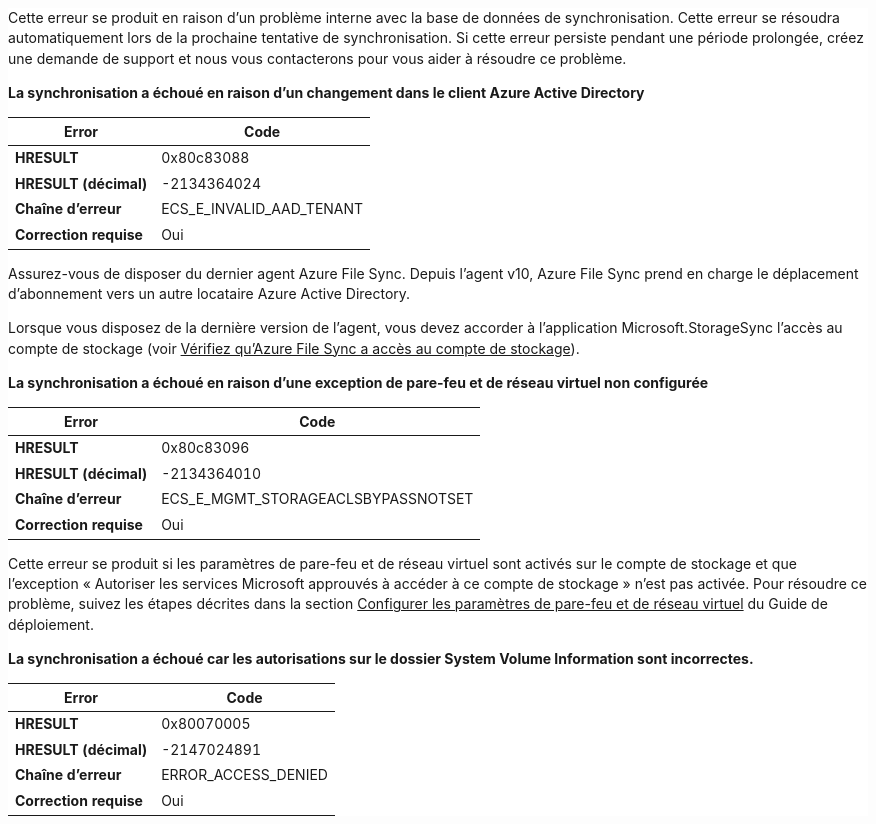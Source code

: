 Cette erreur se produit en raison d’un problème interne avec la base de données de synchronisation. Cette erreur se résoudra automatiquement lors de la prochaine tentative de synchronisation. Si cette erreur persiste pendant une période prolongée, créez une demande de support et nous vous contacterons pour vous aider à résoudre ce problème.

<a id="-2134364024"></a>**La synchronisation a échoué en raison d’un changement dans le client Azure Active Directory**  

| Error | Code |
|-|-|
| **HRESULT** | 0x80c83088 |
| **HRESULT (décimal)** | -2134364024 | 
| **Chaîne d’erreur** | ECS_E_INVALID_AAD_TENANT |
| **Correction requise** | Oui |

Assurez-vous de disposer du dernier agent Azure File Sync. Depuis l’agent v10, Azure File Sync prend en charge le déplacement d’abonnement vers un autre locataire Azure Active Directory.
 
Lorsque vous disposez de la dernière version de l’agent, vous devez accorder à l’application Microsoft.StorageSync l’accès au compte de stockage (voir [Vérifiez qu’Azure File Sync a accès au compte de stockage](#troubleshoot-rbac)).

<a id="-2134364010"></a>**La synchronisation a échoué en raison d’une exception de pare-feu et de réseau virtuel non configurée**  

| Error | Code |
|-|-|
| **HRESULT** | 0x80c83096 |
| **HRESULT (décimal)** | -2134364010 | 
| **Chaîne d’erreur** | ECS_E_MGMT_STORAGEACLSBYPASSNOTSET |
| **Correction requise** | Oui |

Cette erreur se produit si les paramètres de pare-feu et de réseau virtuel sont activés sur le compte de stockage et que l’exception « Autoriser les services Microsoft approuvés à accéder à ce compte de stockage » n’est pas activée. Pour résoudre ce problème, suivez les étapes décrites dans la section [Configurer les paramètres de pare-feu et de réseau virtuel](file-sync-deployment-guide.md?tabs=azure-portal#configure-firewall-and-virtual-network-settings) du Guide de déploiement.

<a id="-2147024891"></a>**La synchronisation a échoué car les autorisations sur le dossier System Volume Information sont incorrectes.**  

| Error | Code |
|-|-|
| **HRESULT** | 0x80070005 |
| **HRESULT (décimal)** | -2147024891 |
| **Chaîne d’erreur** | ERROR_ACCESS_DENIED |
| **Correction requise** | Oui |

